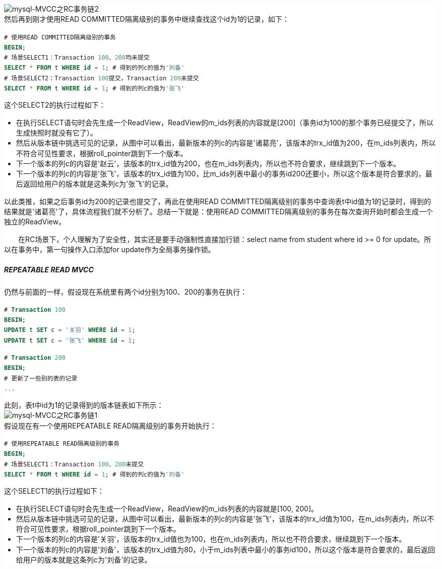 ![mysql-MVCC之RC事务链2](https://raw.githubusercontent.com/kangzhihu/images/master/mysql-MVCC%E4%B9%8BRC%E4%BA%8B%E5%8A%A1%E9%93%BE2.png)   
然后再到刚才使用READ COMMITTED隔离级别的事务中继续查找这个id为1的记录，如下：  
```sql
# 使用READ COMMITTED隔离级别的事务
BEGIN;
# 场景SELECT1：Transaction 100、200均未提交
SELECT * FROM t WHERE id = 1; # 得到的列c的值为'刘备'
# 场景SELECT2：Transaction 100提交，Transaction 200未提交
SELECT * FROM t WHERE id = 1; # 得到的列c的值为'张飞'
```
这个SELECT2的执行过程如下：   
+ 在执行SELECT语句时会先生成一个ReadView，ReadView的m_ids列表的内容就是[200]（事务id为100的那个事务已经提交了，所以生成快照时就没有它了）。
+ 然后从版本链中挑选可见的记录，从图中可以看出，最新版本的列c的内容是'诸葛亮'，该版本的trx_id值为200，在m_ids列表内，所以不符合可见性要求，根据roll_pointer跳到下一个版本。
+ 下一个版本的列c的内容是'赵云'，该版本的trx_id值为200，也在m_ids列表内，所以也不符合要求，继续跳到下一个版本。
+ 下一个版本的列c的内容是'张飞'，该版本的trx_id值为100，比m_ids列表中最小的事务id200还要小，所以这个版本是符合要求的，最后返回给用户的版本就是这条列c为'张飞'的记录。

以此类推，如果之后事务id为200的记录也提交了，再此在使用READ COMMITTED隔离级别的事务中查询表t中id值为1的记录时，得到的结果就是'诸葛亮'了，具体流程我们就不分析了。总结一下就是：使用READ COMMITTED隔离级别的事务在每次查询开始时都会生成一个独立的ReadView。  

&emsp;&emsp;在RC场景下，个人理解为了安全性，其实还是要手动强制性直接加行锁：select name from student where id >= 0 for update。所以在事务中，第一句操作入口添加for update作为全局事务操作锁。  

##### REPEATABLE READ MVCC
仍然与前面的一样，假设现在系统里有两个id分别为100、200的事务在执行：
```sql
# Transaction 100
BEGIN;
UPDATE t SET c = '关羽' WHERE id = 1;
UPDATE t SET c = '张飞' WHERE id = 1;
```
```sql
# Transaction 200
BEGIN;
# 更新了一些别的表的记录
...
```
此刻，表t中id为1的记录得到的版本链表如下所示：  
![mysql-MVCC之RC事务链1](https://raw.githubusercontent.com/kangzhihu/images/master/mysql-MVCC%E4%B9%8BRR%E4%BA%8B%E5%8A%A1%E9%93%BE1.png)   
假设现在有一个使用REPEATABLE READ隔离级别的事务开始执行：   
```sql
# 使用REPEATABLE READ隔离级别的事务
BEGIN;
# 场景SELECT1：Transaction 100、200未提交
SELECT * FROM t WHERE id = 1; # 得到的列c的值为'刘备'
```
这个SELECT1的执行过程如下：  
+ 在执行SELECT语句时会先生成一个ReadView，ReadView的m_ids列表的内容就是[100, 200]。
+ 然后从版本链中挑选可见的记录，从图中可以看出，最新版本的列c的内容是'张飞'，该版本的trx_id值为100，在m_ids列表内，所以不符合可见性要求，根据roll_pointer跳到下一个版本。
+ 下一个版本的列c的内容是'关羽'，该版本的trx_id值也为100，也在m_ids列表内，所以也不符合要求，继续跳到下一个版本。
+ 下一个版本的列c的内容是'刘备'，该版本的trx_id值为80，小于m_ids列表中最小的事务id100，所以这个版本是符合要求的，最后返回给用户的版本就是这条列c为'刘备'的记录。
